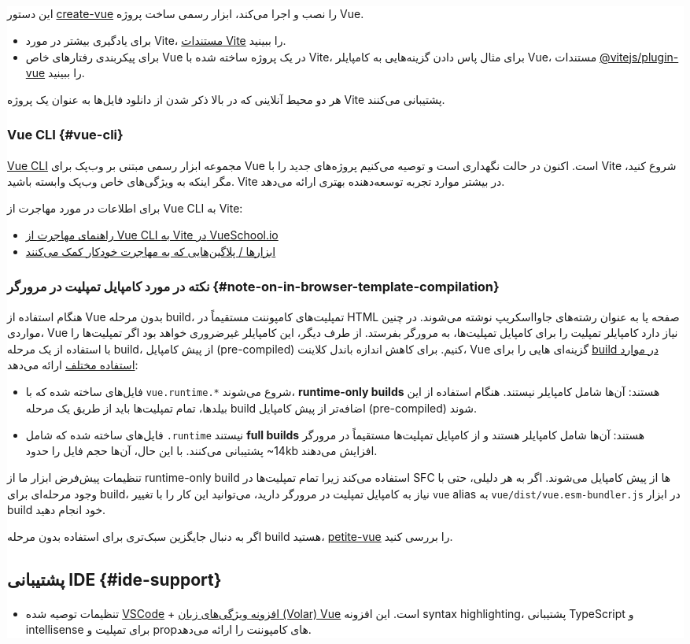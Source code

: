   </VTCodeGroupTab>
</VTCodeGroup>

این دستور [create-vue](https://github.com/vuejs/create-vue) را نصب و اجرا می‌کند، ابزار رسمی ساخت پروژه Vue.

- برای یادگیری بیشتر در مورد Vite، [مستندات Vite](https://vitejs.dev) را ببینید.
- برای پیکربندی رفتارهای خاص Vue در یک پروژه ساخته شده با Vite، برای مثال پاس دادن گزینه‌هایی به کامپایلر Vue، مستندات [‎@vitejs/plugin-vue](https://github.com/vitejs/vite-plugin-vue/tree/main/packages/plugin-vue#readme) را ببینید.

هر دو محیط آنلاینی که در بالا ذکر شدن از دانلود فایل‌ها به عنوان یک پروژه Vite پشتیبانی می‌کنند.

### Vue CLI {#vue-cli}

[Vue CLI](https://cli.vuejs.org/) مجموعه ابزار رسمی مبتنی بر وب‌پک برای Vue است. اکنون در حالت نگهداری است و توصیه می‌کنیم پروژه‌های جدید را با Vite شروع کنید، مگر اینکه به ویژگی‌های خاص وب‌پک وابسته باشید. Vite در بیشتر موارد تجربه توسعه‌دهنده بهتری ارائه می‌دهد.

برای اطلاعات در مورد مهاجرت از Vue CLI به Vite:

- [راهنمای مهاجرت از Vue CLI به Vite در VueSchool.io](https://vueschool.io/articles/vuejs-tutorials/how-to-migrate-from-vue-cli-to-vite/)
- [ابزارها / پلاگین‌هایی که به مهاجرت خودکار کمک می‌کنند](https://github.com/vitejs/awesome-vite#vue-cli)

### نکته در مورد کامپایل تمپلیت در مرورگر {#note-on-in-browser-template-compilation}

هنگام استفاده از Vue بدون مرحله build، تمپلیت‌های کامپوننت مستقیماً در HTML صفحه یا به عنوان رشته‌های جاوااسکریپ نوشته می‌شوند. در چنین مواردی، Vue نیاز دارد کامپایلر تمپلیت را برای کامپایل تمپلیت‌ها، به مرورگر بفرستد. از طرف دیگر، این کامپایلر غیرضروری خواهد بود اگر تمپلیت‌ها را با استفاده از یک مرحله build، از پیش کامپایل (pre-compiled) کنیم. برای کاهش اندازه باندل کلاینت، Vue گزینه‌ای هایی را برای [build در موارد استفاده مختلف](https://unpkg.com/browse/vue@3/dist/) ارائه می‌دهد:

- فایل‌های ساخته شده که با `vue.runtime.*‎` شروع می‌شوند، **runtime-only builds** هستند: آن‌ها شامل کامپایلر نیستند. هنگام استفاده از این بیلدها، تمام تمپلیت‌ها باید از طریق یک مرحله build اضافه‌تر از پیش کامپایل (pre-compiled) شوند.

- فایل‌های ساخته شده‌ که شامل ‍`‎.runtime` نیستند **full builds** هستند: آن‌ها شامل کامپایلر هستند و از کامپایل تمپلیت‌ها مستقیماً در مرورگر پشتیبانی می‌کنند. با این حال، آن‌ها حجم فایل را حدود ‎~14kb افزایش می‌دهند.

تنظیمات پیش‌فرض ابزار ما از runtime-only build استفاده می‌کند زیرا تمام تمپلیت‌ها در SFC ها از پیش کامپایل می‌شوند. اگر به هر دلیلی، حتی با وجود مرحله‌ای برای build، نیاز به کامپایل تمپلیت در مرورگر دارید، می‌توانید این کار را با تغییر `vue` alias به `vue/dist/vue.esm-bundler.js` در ابزار build خود انجام دهید.

اگر به دنبال جایگزین سبک‌تری برای استفاده بدون مرحله build هستید، [petite-vue](https://github.com/vuejs/petite-vue) را بررسی کنید.

## پشتیبانی IDE {#ide-support}

- تنظیمات توصیه شده [VSCode](https://code.visualstudio.com/) + [افزونه ویژگی‌های زبان ‎(Volar) Vue](https://marketplace.visualstudio.com/items?itemName=Vue.volar) است. این افزونه syntax highlighting، پشتیبانی TypeScript و intellisense برای تمپلیت و propهای کامپوننت را ارائه می‌دهد.
